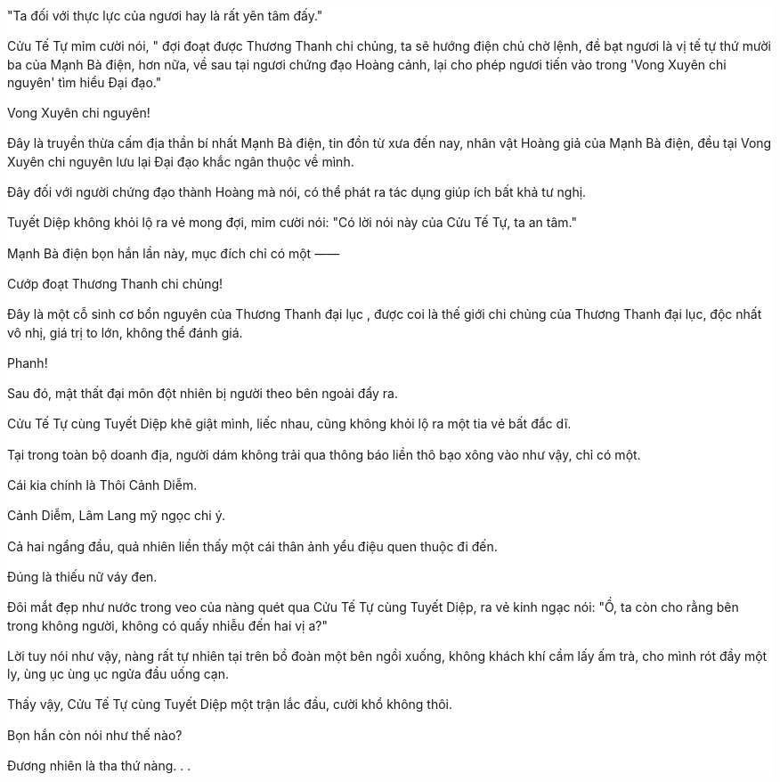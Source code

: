 "Ta đối với thực lực của ngươi hay là rất yên tâm đấy."

Cửu Tế Tự mỉm cười nói, " đợi đoạt được Thương Thanh chi chủng, ta sẽ hướng điện chủ chờ lệnh, đề bạt ngươi là vị tế tự thứ mười ba của Mạnh Bà điện, hơn nữa, về sau tại ngươi chứng đạo Hoàng cảnh, lại cho phép ngươi tiến vào trong 'Vong Xuyên chi nguyên' tìm hiểu Đại đạo."

Vong Xuyên chi nguyên!

Đây là truyền thừa cấm địa thần bí nhất Mạnh Bà điện, tin đồn từ xưa đến nay, nhân vật Hoàng giả của Mạnh Bà điện, đều tại Vong Xuyên chi nguyên lưu lại Đại đạo khắc ngân thuộc về mình.

Đây đối với người chứng đạo thành Hoàng mà nói, có thể phát ra tác dụng giúp ích bất khả tư nghị.

Tuyết Diệp không khỏi lộ ra vẻ mong đợi, mỉm cười nói: "Có lời nói này của Cửu Tế Tự, ta an tâm."

Mạnh Bà điện bọn hắn lần này, mục đích chỉ có một ——

Cướp đoạt Thương Thanh chi chủng!

Đây là một cỗ sinh cơ bổn nguyên của Thương Thanh đại lục , được coi là thế giới chi chủng của Thương Thanh đại lục, độc nhất vô nhị, giá trị to lớn, không thể đánh giá.

Phanh!

Sau đó, mật thất đại môn đột nhiên bị người theo bên ngoài đẩy ra.

Cửu Tế Tự cùng Tuyết Diệp khẽ giật mình, liếc nhau, cũng không khỏi lộ ra một tia vẻ bất đắc dĩ.

Tại trong toàn bộ doanh địa, người dám không trải qua thông báo liền thô bạo xông vào như vậy, chỉ có một.

Cái kia chính là Thôi Cảnh Diễm.

Cảnh Diễm, Lâm Lang mỹ ngọc chi ý.

Cả hai ngẩng đầu, quả nhiên liền thấy một cái thân ảnh yểu điệu quen thuộc đi đến.

Đúng là thiếu nữ váy đen.

Đôi mắt đẹp như nước trong veo của nàng quét qua Cửu Tế Tự cùng Tuyết Diệp, ra vẻ kinh ngạc nói: "Ồ, ta còn cho rằng bên trong không người, không có quấy nhiễu đến hai vị a?"

Lời tuy nói như vậy, nàng rất tự nhiên tại trên bồ đoàn một bên ngồi xuống, không khách khí cầm lấy ấm trà, cho mình rót đầy một ly, ùng ục ùng ục ngửa đầu uống cạn.

Thấy vậy, Cửu Tế Tự cùng Tuyết Diệp một trận lắc đầu, cười khổ không thôi.

Bọn hắn còn nói như thế nào?

Đương nhiên là tha thứ nàng. . .




